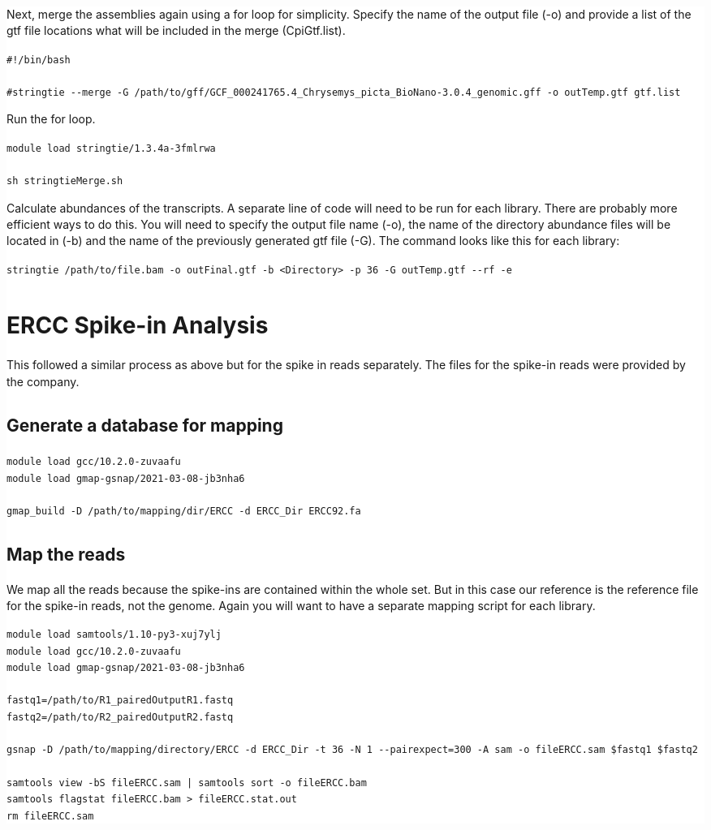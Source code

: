 Next, merge the assemblies again using a for loop for simplicity. Specify the name of the output file (-o) and provide a list of the gtf file locations what will be included in the merge (CpiGtf.list).

```
#!/bin/bash

#stringtie --merge -G /path/to/gff/GCF_000241765.4_Chrysemys_picta_BioNano-3.0.4_genomic.gff -o outTemp.gtf gtf.list
```

Run the for loop. 

```
module load stringtie/1.3.4a-3fmlrwa

sh stringtieMerge.sh
```

Calculate abundances of the transcripts. A separate line of code will need to be run for each library. There are probably more efficient ways to do this. You will need to specify the output file name (-o), the name of the directory abundance files will be located in (-b) and the name of the previously generated gtf file (-G). The command looks like this for each library:

```
stringtie /path/to/file.bam -o outFinal.gtf -b <Directory> -p 36 -G outTemp.gtf --rf -e
```

# ERCC Spike-in Analysis

This followed a similar process as above but for the spike in reads separately. The files for the spike-in reads were provided by the company.

## Generate a database for mapping

```
module load gcc/10.2.0-zuvaafu
module load gmap-gsnap/2021-03-08-jb3nha6

gmap_build -D /path/to/mapping/dir/ERCC -d ERCC_Dir ERCC92.fa
```

## Map the reads

We map all the reads because the spike-ins are contained within the whole set. But in this case our reference is the reference file for the spike-in reads, not the genome. Again you will want to have a separate mapping script for each library.

```
module load samtools/1.10-py3-xuj7ylj
module load gcc/10.2.0-zuvaafu
module load gmap-gsnap/2021-03-08-jb3nha6

fastq1=/path/to/R1_pairedOutputR1.fastq
fastq2=/path/to/R2_pairedOutputR2.fastq

gsnap -D /path/to/mapping/directory/ERCC -d ERCC_Dir -t 36 -N 1 --pairexpect=300 -A sam -o fileERCC.sam $fastq1 $fastq2

samtools view -bS fileERCC.sam | samtools sort -o fileERCC.bam
samtools flagstat fileERCC.bam > fileERCC.stat.out
rm fileERCC.sam
```
